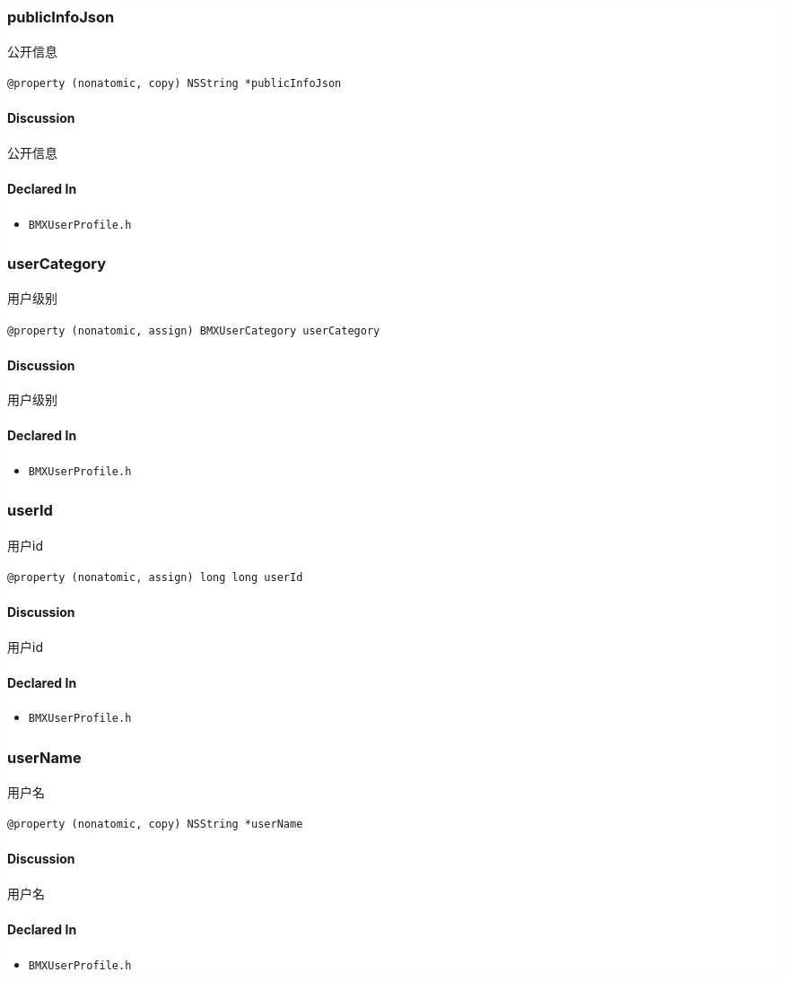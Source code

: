<a name="//api/name/publicInfoJson" title="publicInfoJson"></a>
### publicInfoJson

公开信息

`@property (nonatomic, copy) NSString *publicInfoJson`

#### Discussion
公开信息

#### Declared In
* `BMXUserProfile.h`

<a name="//api/name/userCategory" title="userCategory"></a>
### userCategory

用户级别

`@property (nonatomic, assign) BMXUserCategory userCategory`

#### Discussion
用户级别

#### Declared In
* `BMXUserProfile.h`

<a name="//api/name/userId" title="userId"></a>
### userId

用户id

`@property (nonatomic, assign) long long userId`

#### Discussion
用户id

#### Declared In
* `BMXUserProfile.h`

<a name="//api/name/userName" title="userName"></a>
### userName

用户名

`@property (nonatomic, copy) NSString *userName`

#### Discussion
用户名

#### Declared In
* `BMXUserProfile.h`


